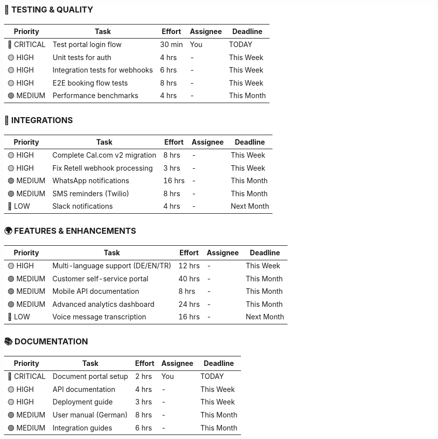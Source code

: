 ### 🧪 TESTING & QUALITY
| Priority | Task | Effort | Assignee | Deadline |
|----------|------|--------|----------|----------|
| 🔴 CRITICAL | Test portal login flow | 30 min | You | TODAY |
| 🟡 HIGH | Unit tests for auth | 4 hrs | - | This Week |
| 🟡 HIGH | Integration tests for webhooks | 6 hrs | - | This Week |
| 🟡 HIGH | E2E booking flow tests | 8 hrs | - | This Week |
| 🟢 MEDIUM | Performance benchmarks | 4 hrs | - | This Month |

### 🔄 INTEGRATIONS
| Priority | Task | Effort | Assignee | Deadline |
|----------|------|--------|----------|----------|
| 🟡 HIGH | Complete Cal.com v2 migration | 8 hrs | - | This Week |
| 🟡 HIGH | Fix Retell webhook processing | 3 hrs | - | This Week |
| 🟢 MEDIUM | WhatsApp notifications | 16 hrs | - | This Month |
| 🟢 MEDIUM | SMS reminders (Twilio) | 8 hrs | - | This Month |
| 🔵 LOW | Slack notifications | 4 hrs | - | Next Month |

### 🌍 FEATURES & ENHANCEMENTS
| Priority | Task | Effort | Assignee | Deadline |
|----------|------|--------|----------|----------|
| 🟡 HIGH | Multi-language support (DE/EN/TR) | 12 hrs | - | This Week |
| 🟢 MEDIUM | Customer self-service portal | 40 hrs | - | This Month |
| 🟢 MEDIUM | Mobile API documentation | 8 hrs | - | This Month |
| 🟢 MEDIUM | Advanced analytics dashboard | 24 hrs | - | This Month |
| 🔵 LOW | Voice message transcription | 16 hrs | - | Next Month |

### 📚 DOCUMENTATION
| Priority | Task | Effort | Assignee | Deadline |
|----------|------|--------|----------|----------|
| 🔴 CRITICAL | Document portal setup | 2 hrs | You | TODAY |
| 🟡 HIGH | API documentation | 4 hrs | - | This Week |
| 🟡 HIGH | Deployment guide | 3 hrs | - | This Week |
| 🟢 MEDIUM | User manual (German) | 8 hrs | - | This Month |
| 🟢 MEDIUM | Integration guides | 6 hrs | - | This Month |
